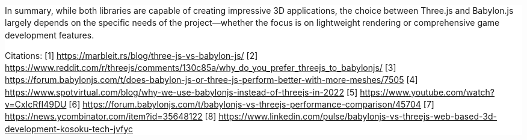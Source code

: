 In summary, while both libraries are capable of creating impressive 3D applications, the choice between Three.js and
Babylon.js largely depends on the specific needs of the project—whether the focus is on lightweight rendering or
comprehensive game development features.

Citations: [1] https://marbleit.rs/blog/three-js-vs-babylon-js/ [2]
https://www.reddit.com/r/threejs/comments/130c85a/why_do_you_prefer_threejs_to_babylonjs/ [3]
https://forum.babylonjs.com/t/does-babylon-js-or-three-js-perform-better-with-more-meshes/7505 [4]
https://www.spotvirtual.com/blog/why-we-use-babylonjs-instead-of-threejs-in-2022 [5]
https://www.youtube.com/watch?v=CxIcRfI49DU [6]
https://forum.babylonjs.com/t/babylonjs-vs-threejs-performance-comparison/45704 [7]
https://news.ycombinator.com/item?id=35648122 [8]
https://www.linkedin.com/pulse/babylonjs-vs-threejs-web-based-3d-development-kosoku-tech-jvfyc
